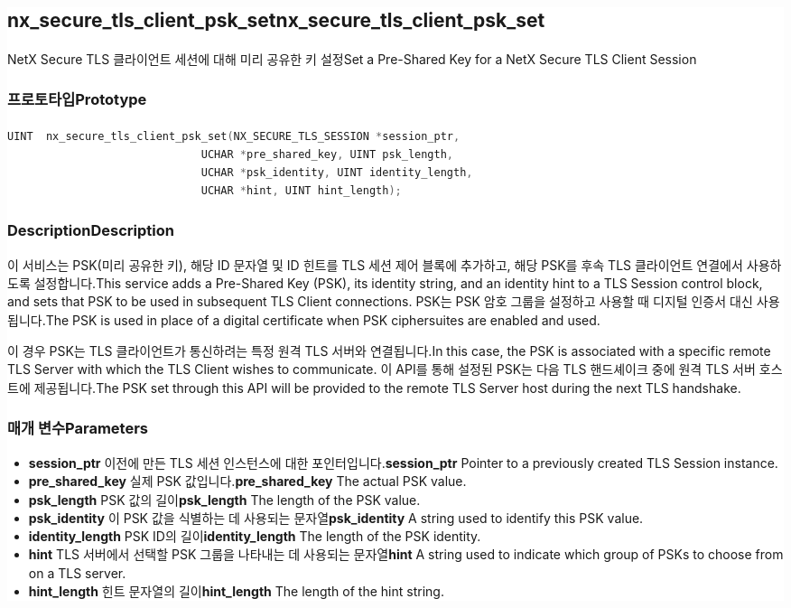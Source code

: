## <a name="nx_secure_tls_client_psk_set"></a><span data-ttu-id="7ddf6-287">nx_secure_tls_client_psk_set</span><span class="sxs-lookup"><span data-stu-id="7ddf6-287">nx_secure_tls_client_psk_set</span></span>

<span data-ttu-id="7ddf6-288">NetX Secure TLS 클라이언트 세션에 대해 미리 공유한 키 설정</span><span class="sxs-lookup"><span data-stu-id="7ddf6-288">Set a Pre-Shared Key for a NetX Secure TLS Client Session</span></span>

### <a name="prototype"></a><span data-ttu-id="7ddf6-289">프로토타입</span><span class="sxs-lookup"><span data-stu-id="7ddf6-289">Prototype</span></span>

```C
UINT  nx_secure_tls_client_psk_set(NX_SECURE_TLS_SESSION *session_ptr,
                              UCHAR *pre_shared_key, UINT psk_length,
                              UCHAR *psk_identity, UINT identity_length,
                              UCHAR *hint, UINT hint_length);
```

### <a name="description"></a><span data-ttu-id="7ddf6-290">Description</span><span class="sxs-lookup"><span data-stu-id="7ddf6-290">Description</span></span>

<span data-ttu-id="7ddf6-291">이 서비스는 PSK(미리 공유한 키), 해당 ID 문자열 및 ID 힌트를 TLS 세션 제어 블록에 추가하고, 해당 PSK를 후속 TLS 클라이언트 연결에서 사용하도록 설정합니다.</span><span class="sxs-lookup"><span data-stu-id="7ddf6-291">This service adds a Pre-Shared Key (PSK), its identity string, and an identity hint to a TLS Session control block, and sets that PSK to be used in subsequent TLS Client connections.</span></span> <span data-ttu-id="7ddf6-292">PSK는 PSK 암호 그룹을 설정하고 사용할 때 디지털 인증서 대신 사용됩니다.</span><span class="sxs-lookup"><span data-stu-id="7ddf6-292">The PSK is used in place of a digital certificate when PSK ciphersuites are enabled and used.</span></span>

<span data-ttu-id="7ddf6-293">이 경우 PSK는 TLS 클라이언트가 통신하려는 특정 원격 TLS 서버와 연결됩니다.</span><span class="sxs-lookup"><span data-stu-id="7ddf6-293">In this case, the PSK is associated with a specific remote TLS Server with which the TLS Client wishes to communicate.</span></span> <span data-ttu-id="7ddf6-294">이 API를 통해 설정된 PSK는 다음 TLS 핸드셰이크 중에 원격 TLS 서버 호스트에 제공됩니다.</span><span class="sxs-lookup"><span data-stu-id="7ddf6-294">The PSK set through this API will be provided to the remote TLS Server host during the next TLS handshake.</span></span>

### <a name="parameters"></a><span data-ttu-id="7ddf6-295">매개 변수</span><span class="sxs-lookup"><span data-stu-id="7ddf6-295">Parameters</span></span>

- <span data-ttu-id="7ddf6-296">**session_ptr** 이전에 만든 TLS 세션 인스턴스에 대한 포인터입니다.</span><span class="sxs-lookup"><span data-stu-id="7ddf6-296">**session_ptr** Pointer to a previously created TLS Session instance.</span></span>
- <span data-ttu-id="7ddf6-297">**pre_shared_key** 실제 PSK 값입니다.</span><span class="sxs-lookup"><span data-stu-id="7ddf6-297">**pre_shared_key** The actual PSK value.</span></span>
- <span data-ttu-id="7ddf6-298">**psk_length** PSK 값의 길이</span><span class="sxs-lookup"><span data-stu-id="7ddf6-298">**psk_length** The length of the PSK value.</span></span>
- <span data-ttu-id="7ddf6-299">**psk_identity** 이 PSK 값을 식별하는 데 사용되는 문자열</span><span class="sxs-lookup"><span data-stu-id="7ddf6-299">**psk_identity** A string used to identify this PSK value.</span></span>
- <span data-ttu-id="7ddf6-300">**identity_length** PSK ID의 길이</span><span class="sxs-lookup"><span data-stu-id="7ddf6-300">**identity_length** The length of the PSK identity.</span></span>
- <span data-ttu-id="7ddf6-301">**hint** TLS 서버에서 선택할 PSK 그룹을 나타내는 데 사용되는 문자열</span><span class="sxs-lookup"><span data-stu-id="7ddf6-301">**hint** A string used to indicate which group of PSKs to choose from on a TLS server.</span></span>
- <span data-ttu-id="7ddf6-302">**hint_length** 힌트 문자열의 길이</span><span class="sxs-lookup"><span data-stu-id="7ddf6-302">**hint_length** The length of the hint string.</span></span>
